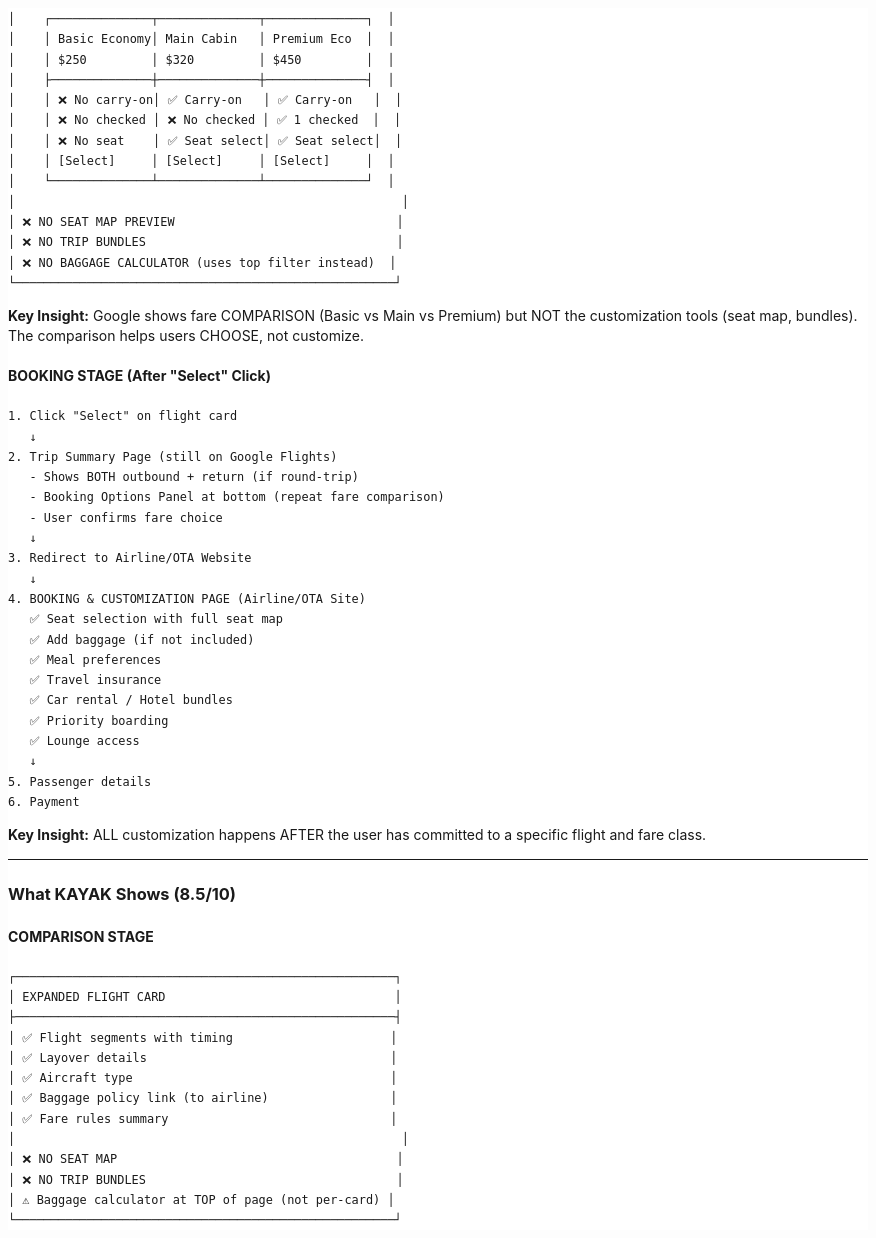 ```
│    ┌──────────────┬──────────────┬──────────────┐  │
│    │ Basic Economy│ Main Cabin   │ Premium Eco  │  │
│    │ $250         │ $320         │ $450         │  │
│    ├──────────────┼──────────────┼──────────────┤  │
│    │ ❌ No carry-on│ ✅ Carry-on   │ ✅ Carry-on   │  │
│    │ ❌ No checked │ ❌ No checked │ ✅ 1 checked  │  │
│    │ ❌ No seat    │ ✅ Seat select│ ✅ Seat select│  │
│    │ [Select]     │ [Select]     │ [Select]     │  │
│    └──────────────┴──────────────┴──────────────┘  │
│                                                      │
│ ❌ NO SEAT MAP PREVIEW                               │
│ ❌ NO TRIP BUNDLES                                   │
│ ❌ NO BAGGAGE CALCULATOR (uses top filter instead)  │
└─────────────────────────────────────────────────────┘
```

**Key Insight:** Google shows fare COMPARISON (Basic vs Main vs Premium) but NOT the customization tools (seat map, bundles). The comparison helps users CHOOSE, not customize.

#### **BOOKING STAGE (After "Select" Click)**
```
1. Click "Select" on flight card
   ↓
2. Trip Summary Page (still on Google Flights)
   - Shows BOTH outbound + return (if round-trip)
   - Booking Options Panel at bottom (repeat fare comparison)
   - User confirms fare choice
   ↓
3. Redirect to Airline/OTA Website
   ↓
4. BOOKING & CUSTOMIZATION PAGE (Airline/OTA Site)
   ✅ Seat selection with full seat map
   ✅ Add baggage (if not included)
   ✅ Meal preferences
   ✅ Travel insurance
   ✅ Car rental / Hotel bundles
   ✅ Priority boarding
   ✅ Lounge access
   ↓
5. Passenger details
6. Payment
```

**Key Insight:** ALL customization happens AFTER the user has committed to a specific flight and fare class.

---

### What KAYAK Shows (8.5/10)

#### **COMPARISON STAGE**
```
┌─────────────────────────────────────────────────────┐
│ EXPANDED FLIGHT CARD                                │
├─────────────────────────────────────────────────────┤
│ ✅ Flight segments with timing                      │
│ ✅ Layover details                                  │
│ ✅ Aircraft type                                    │
│ ✅ Baggage policy link (to airline)                 │
│ ✅ Fare rules summary                               │
│                                                      │
│ ❌ NO SEAT MAP                                       │
│ ❌ NO TRIP BUNDLES                                   │
│ ⚠️ Baggage calculator at TOP of page (not per-card) │
└─────────────────────────────────────────────────────┘
```